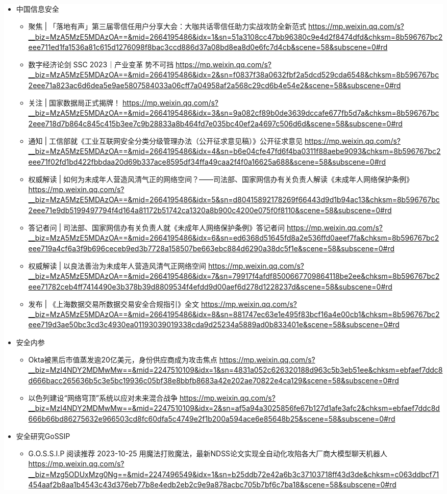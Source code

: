 - 中国信息安全
  - 聚焦 | 「落地有声」第三届零信任用户分享大会：大咖共话零信任助力实战攻防全新范式
https://mp.weixin.qq.com/s?__biz=MzA5MzE5MDAzOA==&mid=2664195486&idx=1&sn=51a3108cc47bb96380c9e4d2f8474dfd&chksm=8b596767bc2eee711ed1fa1536a81c615d1276098f8bac3ccd886d37a08bd8ea8d0e6fc7d4cb&scene=58&subscene=0#rd

  - 数字经济论剑 SSC 2023｜产业变革 势不可挡
https://mp.weixin.qq.com/s?__biz=MzA5MzE5MDAzOA==&mid=2664195486&idx=2&sn=f0837f38a0632fbf2a5dcd529cda6548&chksm=8b596767bc2eee71a823ac6d6dea5e9ae5807584033a06cff7a04958af2a568c29cd6b4e54e2&scene=58&subscene=0#rd

  - 关注 | 国家数据局正式揭牌！
https://mp.weixin.qq.com/s?__biz=MzA5MzE5MDAzOA==&mid=2664195486&idx=3&sn=9a082cf89b0de3639dccafe677fb5d7a&chksm=8b596767bc2eee718d7b864c845c415b3ee7c9b28833a8b464fd7e035bc40ef2a4697c506d6d&scene=58&subscene=0#rd

  - 通知 | 工信部就《工业互联网安全分类分级管理办法（公开征求意见稿）》公开征求意见
https://mp.weixin.qq.com/s?__biz=MzA5MzE5MDAzOA==&mid=2664195486&idx=4&sn=b6e04cfe47fd6f4ba0311f88aebe9093&chksm=8b596767bc2eee71f02fd1bd422fbbdaa20d69b337ace8595df34ffa49caa2f4f0a16625a688&scene=58&subscene=0#rd

  - 权威解读 | 如何为未成年人营造风清气正的网络空间？——司法部、国家网信办有关负责人解读《未成年人网络保护条例》
https://mp.weixin.qq.com/s?__biz=MzA5MzE5MDAzOA==&mid=2664195486&idx=5&sn=d80415892178269f66443d9d1b94ac13&chksm=8b596767bc2eee71e9db5199497794f4d164a81172b51742ca1320a8b900c4200e075f0f8110&scene=58&subscene=0#rd

  - 答记者问 | 司法部、国家网信办有关负责人就《未成年人网络保护条例》答记者问
https://mp.weixin.qq.com/s?__biz=MzA5MzE5MDAzOA==&mid=2664195486&idx=6&sn=ed6368d51645fd8a2e536ffd0aeef7fa&chksm=8b596767bc2eee719a4cf6a3f9b696ceceb9ed3b7728a158507be663ebc884d6290a38dc5f1e&scene=58&subscene=0#rd

  - 权威解读 | 以良法善治为未成年人营造风清气正网络空间
https://mp.weixin.qq.com/s?__biz=MzA5MzE5MDAzOA==&mid=2664195486&idx=7&sn=79917f4afdf8500667709864118be2ee&chksm=8b596767bc2eee71782ceb4ff7414490e3b378b39d8809534f4efdd9d00aef6d278d1228237d&scene=58&subscene=0#rd

  - 发布 | 《上海数据交易所数据交易安全合规指引》全文
https://mp.weixin.qq.com/s?__biz=MzA5MzE5MDAzOA==&mid=2664195486&idx=8&sn=881747ec63e1e495f83bcf16a4e00cb1&chksm=8b596767bc2eee719d3ae50bc3cd3c4930ea01193039019338cda9d25234a5889ad0b833401e&scene=58&subscene=0#rd

- 安全内参
  - Okta被黑后市值蒸发逾20亿美元，身份供应商成为攻击焦点
https://mp.weixin.qq.com/s?__biz=MzI4NDY2MDMwMw==&mid=2247510109&idx=1&sn=4831a052c626320188d963c5b3eb51ee&chksm=ebfaef7ddc8d666bacc265636b5c3e5bc19936c05bf38e8bbfb8683a42e202ae70822e4ca129&scene=58&subscene=0#rd

  - 以色列建设“网络穹顶”系统以应对未来混合战争
https://mp.weixin.qq.com/s?__biz=MzI4NDY2MDMwMw==&mid=2247510109&idx=2&sn=af5a94a3025856fe67b127d1afe3afc2&chksm=ebfaef7ddc8d666b66bd86275632e966503cd8fc60dfa5c4749e2f1b200a594ace6e85648b25&scene=58&subscene=0#rd

- 安全研究GoSSIP
  - G.O.S.S.I.P 阅读推荐 2023-10-25 用魔法打败魔法，最新NDSS论文实现全自动化攻陷各大厂商大模型聊天机器人
https://mp.weixin.qq.com/s?__biz=Mzg5ODUxMzg0Ng==&mid=2247496549&idx=1&sn=b25ddb72e42a6b3c37103718ff43d3de&chksm=c063ddbcf71454aaf2b8aa1b4543c43d376eb77b8e4edb2eb2c9e9a878acbc705b7bf6c7ba18&scene=58&subscene=0#rd

